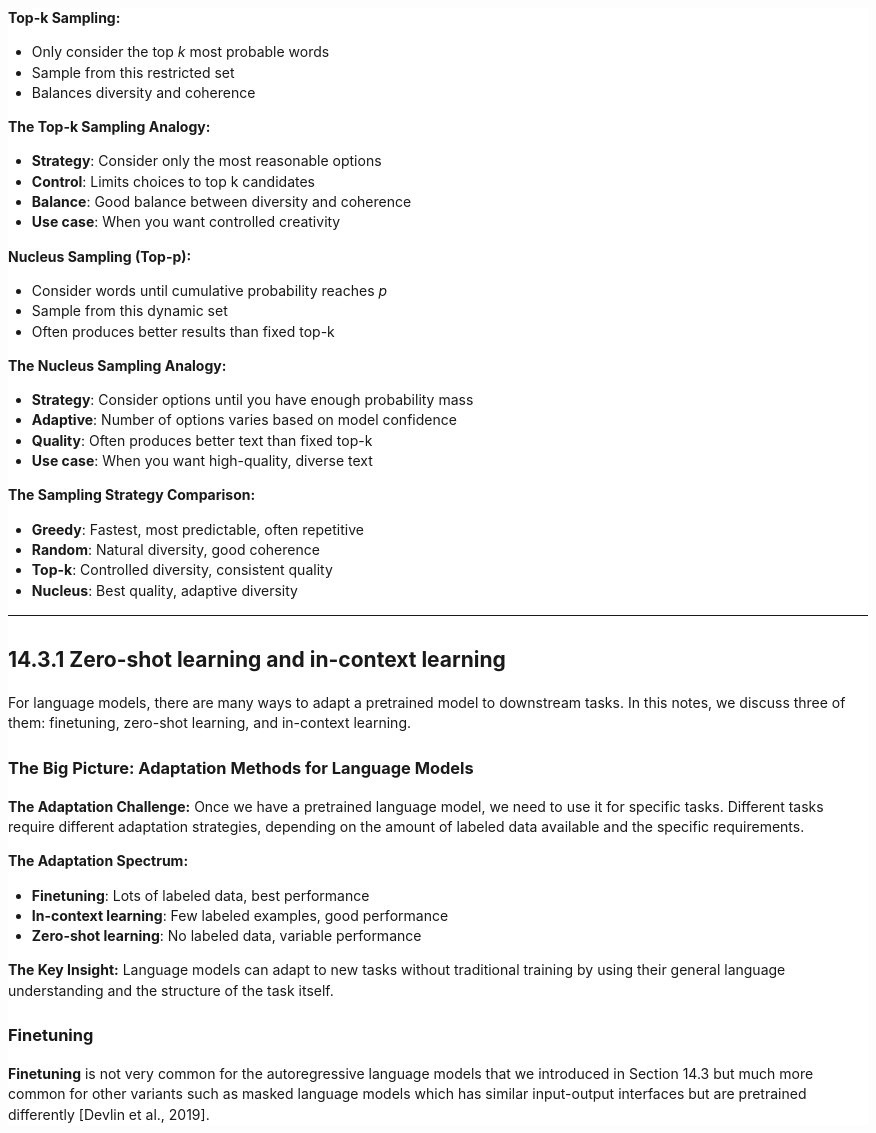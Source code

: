 **Top-k Sampling:**
- Only consider the top $k$ most probable words
- Sample from this restricted set
- Balances diversity and coherence

**The Top-k Sampling Analogy:**
- **Strategy**: Consider only the most reasonable options
- **Control**: Limits choices to top k candidates
- **Balance**: Good balance between diversity and coherence
- **Use case**: When you want controlled creativity

**Nucleus Sampling (Top-p):**
- Consider words until cumulative probability reaches $p$
- Sample from this dynamic set
- Often produces better results than fixed top-k

**The Nucleus Sampling Analogy:**
- **Strategy**: Consider options until you have enough probability mass
- **Adaptive**: Number of options varies based on model confidence
- **Quality**: Often produces better text than fixed top-k
- **Use case**: When you want high-quality, diverse text

**The Sampling Strategy Comparison:**
- **Greedy**: Fastest, most predictable, often repetitive
- **Random**: Natural diversity, good coherence
- **Top-k**: Controlled diversity, consistent quality
- **Nucleus**: Best quality, adaptive diversity

---

## 14.3.1 Zero-shot learning and in-context learning

For language models, there are many ways to adapt a pretrained model to downstream tasks. In this notes, we discuss three of them: finetuning, zero-shot learning, and in-context learning.

### The Big Picture: Adaptation Methods for Language Models

**The Adaptation Challenge:**
Once we have a pretrained language model, we need to use it for specific tasks. Different tasks require different adaptation strategies, depending on the amount of labeled data available and the specific requirements.

**The Adaptation Spectrum:**
- **Finetuning**: Lots of labeled data, best performance
- **In-context learning**: Few labeled examples, good performance
- **Zero-shot learning**: No labeled data, variable performance

**The Key Insight:**
Language models can adapt to new tasks without traditional training by using their general language understanding and the structure of the task itself.

### Finetuning

**Finetuning** is not very common for the autoregressive language models that we introduced in Section 14.3 but much more common for other variants such as masked language models which has similar input-output interfaces but are pretrained differently [Devlin et al., 2019]. 


[^5]: In the practical implementations, typically all the data are concatenated into a single sequence in some order, and each example typically corresponds a sub-sequence of consecutive words which may correspond to a subset of a document or may span across multiple documents.
[^6]: Technically, words may be decomposed into tokens which could be words or sub-words (combinations of letters), but this note omits this technicality. In fact most common words are a single token themselves.